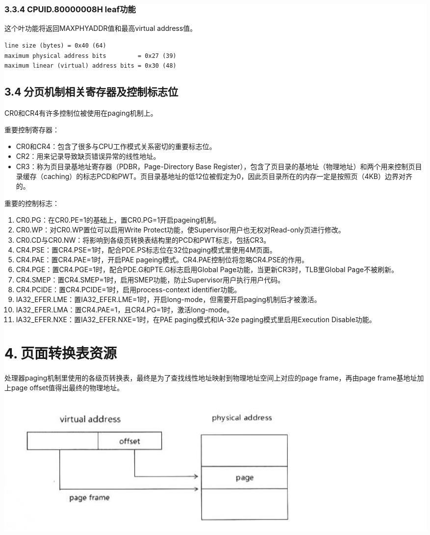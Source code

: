 ### 3.3.4 CPUID.80000008H leaf功能

这个叶功能将返回MAXPHYADDR值和最高virtual address值。
```
line size (bytes) = 0x40 (64)
maximum physical address bits         = 0x27 (39)
maximum linear (virtual) address bits = 0x30 (48)
```

## 3.4 分页机制相关寄存器及控制标志位

CR0和CR4有许多控制位被使用在paging机制上。

重要控制寄存器：
- CR0和CR4：包含了很多与CPU工作模式关系密切的重要标志位。
- CR2：用来记录导致缺页错误异常的线性地址。
- CR3：称为页目录基地址寄存器（PDBR，Page-Directory Base Register），包含了页目录的基地址（物理地址）和两个用来控制页目录缓存（caching）的标志PCD和PWT。页目录基地址的低12位被假定为0，因此页目录所在的内存一定是按照页（4KB）边界对齐的。

重要的控制标志：
1. CR0.PG：在CR0.PE=1的基础上，置CR0.PG=1开启pageing机制。
2. CR0.WP：对CR0.WP置位可以启用Write Protect功能，使Supervisor用户也无权对Read-only页进行修改。
3. CR0.CD与CR0.NW：将影响到各级页转换表结构里的PCD和PWT标志，包括CR3。
4. CR4.PSE：置CR4.PSE=1时，配合PDE.PS标志位在32位paging模式里使用4M页面。
5. CR4.PAE：置CR4.PAE=1时，开启PAE pageing模式。CR4.PAE控制位将忽略CR4.PSE的作用。
6. CR4.PGE：置CR4.PGE=1时，配合PDE.G和PTE.G标志启用Global Page功能，当更新CR3时，TLB里Global Page不被刷新。
7. CR4.SMEP：置CR4.SMEP=1时，启用SMEP功能，防止Supervisor用户执行用户代码。
8. CR4.PCIDE：置CR4.PCIDE=1时，启用process-context identifier功能。
9. IA32_EFER.LME：置IA32_EFER.LME=1时，开启long-mode，但需要开启paging机制后才被激活。
10. IA32_EFER.LMA：置CR4.PAE=1，且CR4.PG=1时，激活long-mode。
11. IA32_EFER.NXE：置IA32_EFER.NXE=1时，在PAE paging模式和IA-32e paging模式里启用Execution Disable功能。

# 4. 页面转换表资源

处理器paging机制里使用的各级页转换表，最终是为了查找线性地址映射到物理地址空间上对应的page frame，再由page frame基地址加上page offset值得出最终的物理地址。

![image](./images/0x04.png)
